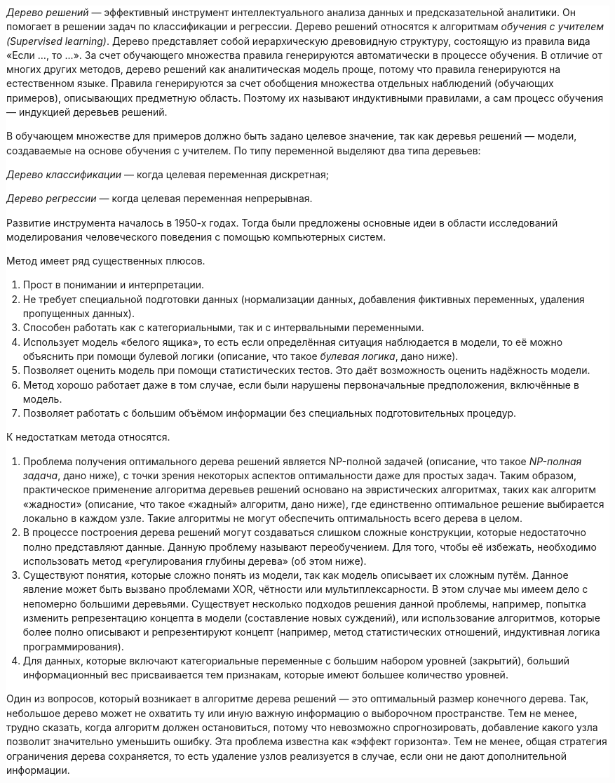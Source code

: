 _Дерево решений_ — эффективный инструмент интеллектуального анализа данных и предсказательной аналитики. Он помогает в решении задач по классификации и регрессии.
Дерево решений относятся к алгоритмам _обучения с учителем (Supervised learning)_.
Дерево представляет собой иерархическую древовидную структуру, состоящую из правила вида «Если …, то ...». За счет обучающего множества правила генерируются автоматически в процессе обучения.
В отличие от многих других методов, дерево решений как аналитическая модель проще, потому что правила генерируются на естественном языке.
Правила генерируются за счет обобщения множества отдельных наблюдений (обучающих примеров), описывающих предметную область. Поэтому их называют индуктивными правилами, а сам процесс обучения — индукцией деревьев решений.

В обучающем множестве для примеров должно быть задано целевое значение, так как деревья решений — модели, создаваемые на основе обучения с учителем. По типу переменной выделяют два типа деревьев:

_Дерево классификации_ — когда целевая переменная дискретная;

_Дерево регрессии_ — когда целевая переменная непрерывная.

Развитие инструмента началось в 1950-х годах. Тогда были предложены основные идеи в области исследований моделирования человеческого поведения с помощью компьютерных систем.

Метод имеет ряд существенных плюсов.

1)	Прост в понимании и интерпретации.
2)	Не требует специальной подготовки данных (нормализации данных, добавления фиктивных переменных, удаления пропущенных данных).
3)	Способен работать как с категориальными, так и с интервальными переменными.
4)	Использует модель «белого ящика», то есть если определённая ситуация наблюдается в модели, то её можно объяснить при помощи булевой логики (описание, что такое _булевая логика_, дано ниже).
5)	Позволяет оценить модель при помощи статистических тестов. Это даёт возможность оценить надёжность модели.
6)	Метод хорошо работает даже в том случае, если были нарушены первоначальные предположения, включённые в модель.
7)	Позволяет работать с большим объёмом информации без специальных подготовительных процедур.

К недостаткам метода относятся.
1)	Проблема получения оптимального дерева решений является NP-полной задачей (описание, что такое _NP-полная задача_, дано ниже), с точки зрения некоторых аспектов оптимальности даже для простых задач. Таким образом, практическое применение алгоритма деревьев решений основано на эвристических алгоритмах, таких как алгоритм «жадности» (описание, что такое «жадный» алгоритм, дано ниже), где единственно оптимальное решение выбирается локально в каждом узле. Такие алгоритмы не могут обеспечить оптимальность всего дерева в целом.
2)	В процессе построения дерева решений могут создаваться слишком сложные конструкции, которые недостаточно полно представляют данные. Данную проблему называют переобучением. Для того, чтобы её избежать, необходимо использовать метод «регулирования глубины дерева» (об этом ниже).
3)	Существуют понятия, которые сложно понять из модели, так как модель описывает их сложным путём. Данное явление может быть вызвано проблемами XOR, чётности или мультиплексарности. В этом случае мы имеем дело с непомерно большими деревьями. Существует несколько подходов решения данной проблемы, например, попытка изменить репрезентацию концепта в модели (составление новых суждений), или использование алгоритмов, которые более полно описывают и репрезентируют концепт (например, метод статистических отношений, индуктивная логика программирования).
4)	Для данных, которые включают категориальные переменные с большим набором уровней (закрытий), больший информационный вес присваивается тем признакам, которые имеют большее количество уровней.

Один из вопросов, который возникает в алгоритме дерева решений — это оптимальный размер конечного дерева.
Так, небольшое дерево может не охватить ту или иную важную информацию о выборочном пространстве.
Тем не менее, трудно сказать, когда алгоритм должен остановиться, потому что невозможно спрогнозировать, добавление какого узла позволит значительно уменьшить ошибку.
Эта проблема известна как «эффект горизонта». Тем не менее, общая стратегия ограничения дерева сохраняется, то есть удаление узлов реализуется в случае, если они не дают дополнительной информации.
